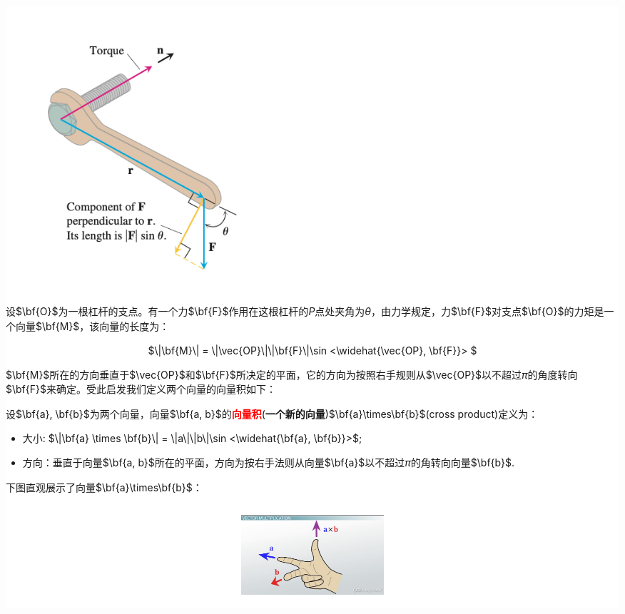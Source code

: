    <img src="./imags/calculus/torque.png" width="400" height="400"/>
</a>
</center>


设$\bf{O}$为一根杠杆的支点。有一个力$\bf{F}$作用在这根杠杆的$P$点处夹角为$\theta$，由力学规定，力$\bf{F}$对支点$\bf{O}$的力矩是一个向量$\bf{M}$，该向量的长度为：
<center>
$\|\bf{M}\| = \|\vec{OP}\|\|\bf{F}\|\sin <\widehat{\vec{OP}, \bf{F}}> $
</center>

$\bf{M}$所在的方向垂直于$\vec{OP}$和$\bf{F}$所决定的平面，它的方向为按照右手规则从$\vec{OP}$以不超过$\pi$的角度转向$\bf{F}$来确定。受此启发我们定义两个向量的向量积如下：

设$\bf{a}, \bf{b}$为两个向量，向量$\bf{a, b}$的<span style="color:red">**向量积**</span>(**一个新的向量**)$\bf{a}\times\bf{b}$(cross product)定义为：

  + 大小: $\|\bf{a} \times \bf{b}\| = \|a\|\|b\|\sin <\widehat{\bf{a}, \bf{b}}>$;

  + 方向：垂直于向量$\bf{a, b}$所在的平面，方向为按右手法则从向量$\bf{a}$以不超过$\pi$的角转向向量$\bf{b}$.

下图直观展示了向量$\bf{a}\times\bf{b}$：

<center>
<img src="./imags/right_hand_rule.png"  width="200" height="140" />